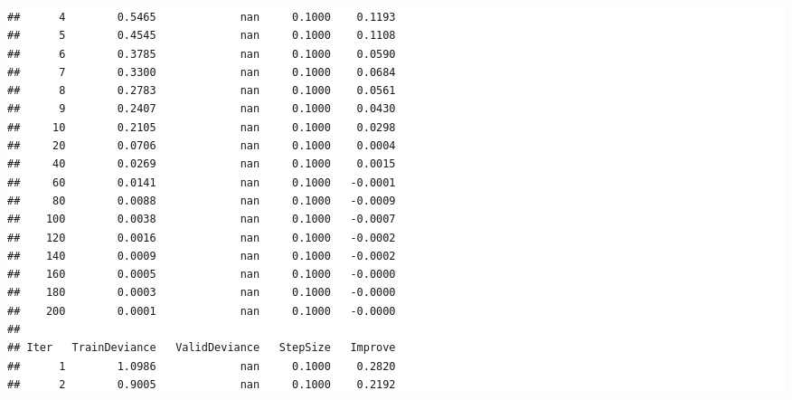     ##      4        0.5465             nan     0.1000    0.1193
    ##      5        0.4545             nan     0.1000    0.1108
    ##      6        0.3785             nan     0.1000    0.0590
    ##      7        0.3300             nan     0.1000    0.0684
    ##      8        0.2783             nan     0.1000    0.0561
    ##      9        0.2407             nan     0.1000    0.0430
    ##     10        0.2105             nan     0.1000    0.0298
    ##     20        0.0706             nan     0.1000    0.0004
    ##     40        0.0269             nan     0.1000    0.0015
    ##     60        0.0141             nan     0.1000   -0.0001
    ##     80        0.0088             nan     0.1000   -0.0009
    ##    100        0.0038             nan     0.1000   -0.0007
    ##    120        0.0016             nan     0.1000   -0.0002
    ##    140        0.0009             nan     0.1000   -0.0002
    ##    160        0.0005             nan     0.1000   -0.0000
    ##    180        0.0003             nan     0.1000   -0.0000
    ##    200        0.0001             nan     0.1000   -0.0000
    ## 
    ## Iter   TrainDeviance   ValidDeviance   StepSize   Improve
    ##      1        1.0986             nan     0.1000    0.2820
    ##      2        0.9005             nan     0.1000    0.2192